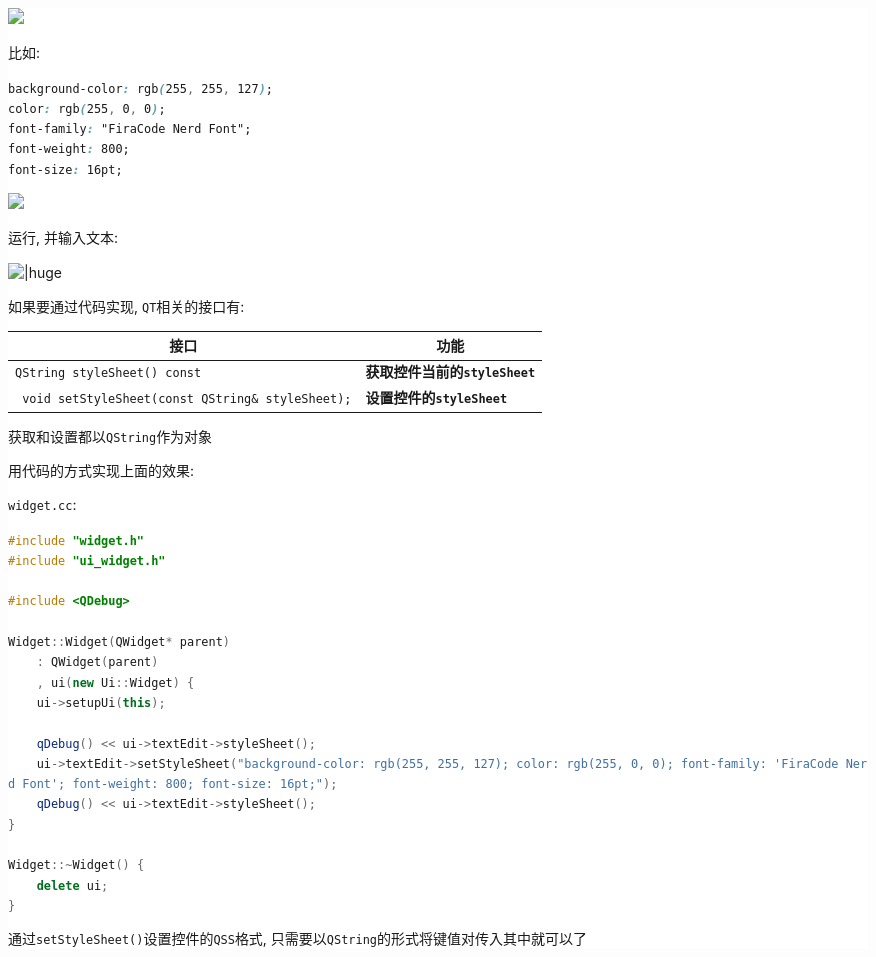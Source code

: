 ![](https://dxyt-july-image.oss-cn-beijing.aliyuncs.com/202412180917332.webp)

比如: 

```css
background-color: rgb(255, 255, 127);
color: rgb(255, 0, 0);
font-family: "FiraCode Nerd Font";
font-weight: 800;
font-size: 16pt;
```

![](https://dxyt-july-image.oss-cn-beijing.aliyuncs.com/202412180924301.webp)

运行, 并输入文本:

![|huge](https://dxyt-july-image.oss-cn-beijing.aliyuncs.com/202412180925491.webp)

如果要通过代码实现, `QT`相关的接口有:

| 接口                                              | 功能                           |
| ------------------------------------------------- | ------------------------------ |
| `QString styleSheet() const`                      | **获取控件当前的`styleSheet`** |
| ` void setStyleSheet(const QString& styleSheet);` | **设置控件的`styleSheet`**     |

获取和设置都以`QString`作为对象

用代码的方式实现上面的效果:

`widget.cc`:

```cpp
#include "widget.h"
#include "ui_widget.h"

#include <QDebug>

Widget::Widget(QWidget* parent)
    : QWidget(parent)
    , ui(new Ui::Widget) {
    ui->setupUi(this);

    qDebug() << ui->textEdit->styleSheet();
    ui->textEdit->setStyleSheet("background-color: rgb(255, 255, 127); color: rgb(255, 0, 0); font-family: 'FiraCode Nerd Font'; font-weight: 800; font-size: 16pt;");
    qDebug() << ui->textEdit->styleSheet();
}

Widget::~Widget() {
    delete ui;
}
```

通过`setStyleSheet()`设置控件的`QSS`格式, 只需要以`QString`的形式将键值对传入其中就可以了
